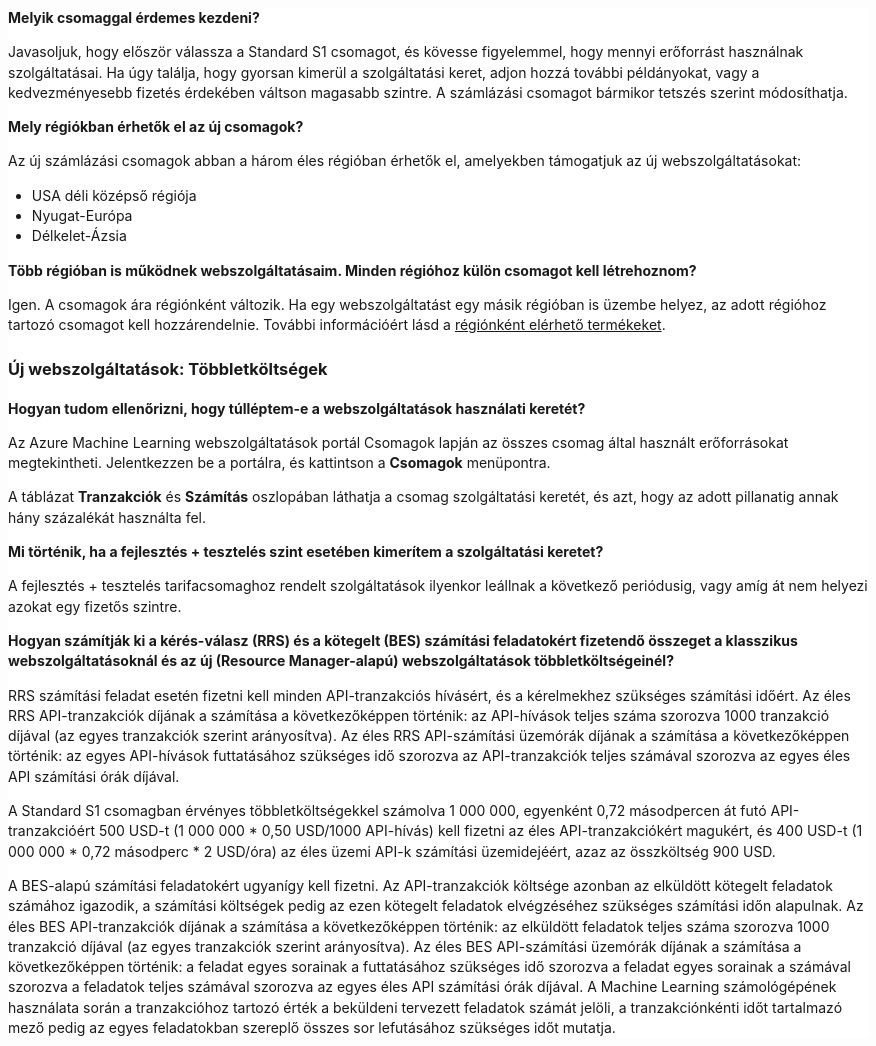 **Melyik csomaggal érdemes kezdeni?**

Javasoljuk, hogy először válassza a Standard S1 csomagot, és kövesse figyelemmel, hogy mennyi erőforrást használnak szolgáltatásai. Ha úgy találja, hogy gyorsan kimerül a szolgáltatási keret, adjon hozzá további példányokat, vagy a kedvezményesebb fizetés érdekében váltson magasabb szintre. A számlázási csomagot bármikor tetszés szerint módosíthatja.

**Mely régiókban érhetők el az új csomagok?**

Az új számlázási csomagok abban a három éles régióban érhetők el, amelyekben támogatjuk az új webszolgáltatásokat:

* USA déli középső régiója
* Nyugat-Európa
* Délkelet-Ázsia

**Több régióban is működnek webszolgáltatásaim. Minden régióhoz külön csomagot kell létrehoznom?**

Igen. A csomagok ára régiónként változik. Ha egy webszolgáltatást egy másik régióban is üzembe helyez, az adott régióhoz tartozó csomagot kell hozzárendelnie. További információért lásd a [régiónként elérhető termékeket]( https://azure.microsoft.com/regions/services/).

<a id="new-web-services-overages" class="xliff"></a>

### Új webszolgáltatások: Többletköltségek
**Hogyan tudom ellenőrizni, hogy túlléptem-e a webszolgáltatások használati keretét?**

Az Azure Machine Learning webszolgáltatások portál Csomagok lapján az összes csomag által használt erőforrásokat megtekintheti. Jelentkezzen be a portálra, és kattintson a **Csomagok** menüpontra.

A táblázat **Tranzakciók** és **Számítás** oszlopában láthatja a csomag szolgáltatási keretét, és azt, hogy az adott pillanatig annak hány százalékát használta fel.

**Mi történik, ha a fejlesztés + tesztelés szint esetében kimerítem a szolgáltatási keretet?**

A fejlesztés + tesztelés tarifacsomaghoz rendelt szolgáltatások ilyenkor leállnak a következő periódusig, vagy amíg át nem helyezi azokat egy fizetős szintre.

**Hogyan számítják ki a kérés-válasz (RRS) és a kötegelt (BES) számítási feladatokért fizetendő összeget a klasszikus webszolgáltatásoknál és az új (Resource Manager-alapú) webszolgáltatások többletköltségeinél?**

RRS számítási feladat esetén fizetni kell minden API-tranzakciós hívásért, és a kérelmekhez szükséges számítási időért. Az éles RRS API-tranzakciók díjának a számítása a következőképpen történik: az API-hívások teljes száma szorozva 1000 tranzakció díjával (az egyes tranzakciók szerint arányosítva). Az éles RRS API-számítási üzemórák díjának a számítása a következőképpen történik: az egyes API-hívások futtatásához szükséges idő szorozva az API-tranzakciók teljes számával szorozva az egyes éles API számítási órák díjával.

A Standard S1 csomagban érvényes többletköltségekkel számolva 1 000 000, egyenként 0,72 másodpercen át futó API-tranzakcióért 500 USD-t (1 000 000 * 0,50 USD/1000 API-hívás) kell fizetni az éles API-tranzakciókért magukért, és 400 USD-t (1 000 000 * 0,72 másodperc * 2 USD/óra) az éles üzemi API-k számítási üzemidejéért, azaz az összköltség 900 USD.

A BES-alapú számítási feladatokért ugyanígy kell fizetni. Az API-tranzakciók költsége azonban az elküldött kötegelt feladatok számához igazodik, a számítási költségek pedig az ezen kötegelt feladatok elvégzéséhez szükséges számítási időn alapulnak. Az éles BES API-tranzakciók díjának a számítása a következőképpen történik: az elküldött feladatok teljes száma szorozva 1000 tranzakció díjával (az egyes tranzakciók szerint arányosítva). Az éles BES API-számítási üzemórák díjának a számítása a következőképpen történik: a feladat egyes sorainak a futtatásához szükséges idő szorozva a feladat egyes sorainak a számával szorozva a feladatok teljes számával szorozva az egyes éles API számítási órák díjával. A Machine Learning számológépének használata során a tranzakcióhoz tartozó érték a beküldeni tervezett feladatok számát jelöli, a tranzakciónkénti időt tartalmazó mező pedig az egyes feladatokban szereplő összes sor lefutásához szükséges időt mutatja.
